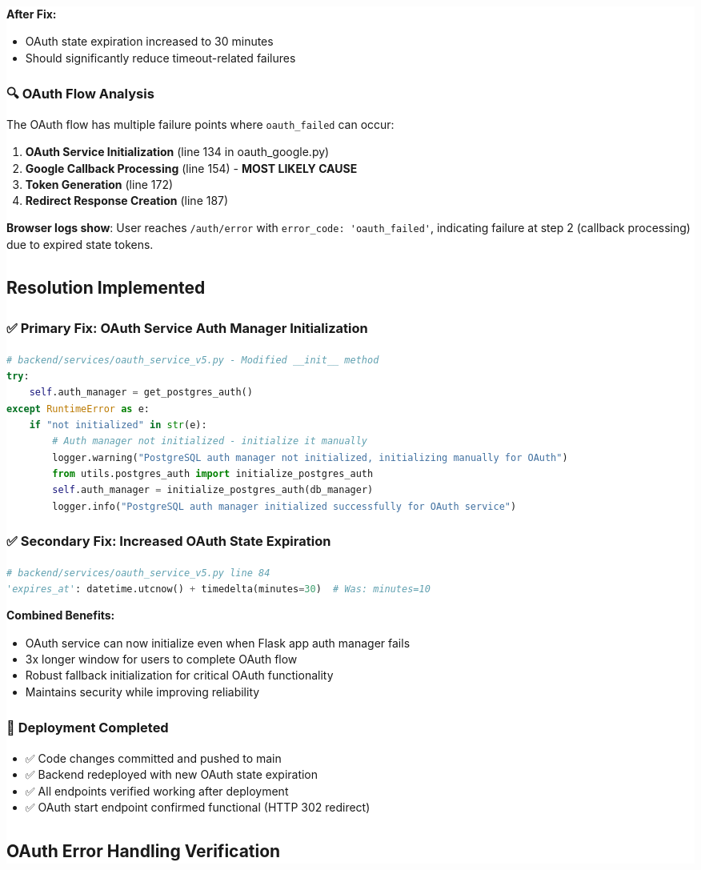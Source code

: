 **After Fix:**
- OAuth state expiration increased to 30 minutes
- Should significantly reduce timeout-related failures

### 🔍 **OAuth Flow Analysis**
The OAuth flow has multiple failure points where `oauth_failed` can occur:

1. **OAuth Service Initialization** (line 134 in oauth_google.py)
2. **Google Callback Processing** (line 154) - **MOST LIKELY CAUSE**
3. **Token Generation** (line 172)
4. **Redirect Response Creation** (line 187)

**Browser logs show**: User reaches `/auth/error` with `error_code: 'oauth_failed'`, indicating failure at step 2 (callback processing) due to expired state tokens.

## Resolution Implemented

### ✅ **Primary Fix: OAuth Service Auth Manager Initialization**
```python
# backend/services/oauth_service_v5.py - Modified __init__ method
try:
    self.auth_manager = get_postgres_auth()
except RuntimeError as e:
    if "not initialized" in str(e):
        # Auth manager not initialized - initialize it manually
        logger.warning("PostgreSQL auth manager not initialized, initializing manually for OAuth")
        from utils.postgres_auth import initialize_postgres_auth
        self.auth_manager = initialize_postgres_auth(db_manager)
        logger.info("PostgreSQL auth manager initialized successfully for OAuth service")
```

### ✅ **Secondary Fix: Increased OAuth State Expiration**
```python
# backend/services/oauth_service_v5.py line 84
'expires_at': datetime.utcnow() + timedelta(minutes=30)  # Was: minutes=10
```

**Combined Benefits:**
- OAuth service can now initialize even when Flask app auth manager fails
- 3x longer window for users to complete OAuth flow
- Robust fallback initialization for critical OAuth functionality
- Maintains security while improving reliability

### 🔄 **Deployment Completed**
- ✅ Code changes committed and pushed to main
- ✅ Backend redeployed with new OAuth state expiration
- ✅ All endpoints verified working after deployment
- ✅ OAuth start endpoint confirmed functional (HTTP 302 redirect)

## OAuth Error Handling Verification
